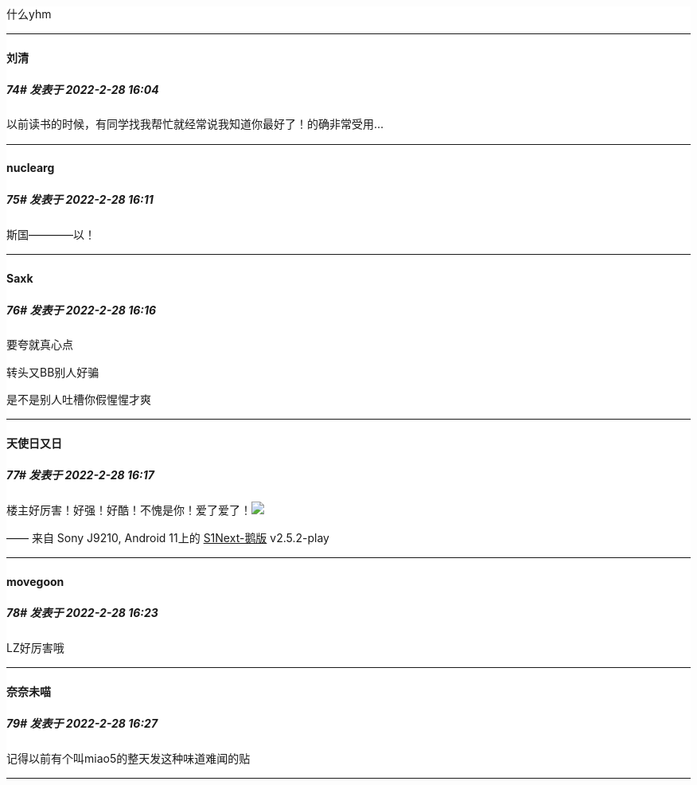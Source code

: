 什么yhm



*****

####  刘清  
##### 74#       发表于 2022-2-28 16:04

以前读书的时候，有同学找我帮忙就经常说我知道你最好了！的确非常受用…



*****

####  nuclearg  
##### 75#       发表于 2022-2-28 16:11

斯国————以！

*****

####  Saxk  
##### 76#       发表于 2022-2-28 16:16

要夸就真心点

转头又BB别人好骗

是不是别人吐槽你假惺惺才爽

*****

####  天使日又日  
##### 77#       发表于 2022-2-28 16:17

楼主好厉害！好强！好酷！不愧是你！爱了爱了！<img src="https://static.saraba1st.com/image/smiley/face2017/072.png" referrerpolicy="no-referrer">

—— 来自 Sony J9210, Android 11上的 [S1Next-鹅版](https://github.com/ykrank/S1-Next/releases) v2.5.2-play

*****

####  movegoon  
##### 78#       发表于 2022-2-28 16:23

LZ好厉害哦



*****

####  奈奈未喵  
##### 79#       发表于 2022-2-28 16:27

记得以前有个叫miao5的整天发这种味道难闻的贴

*****
